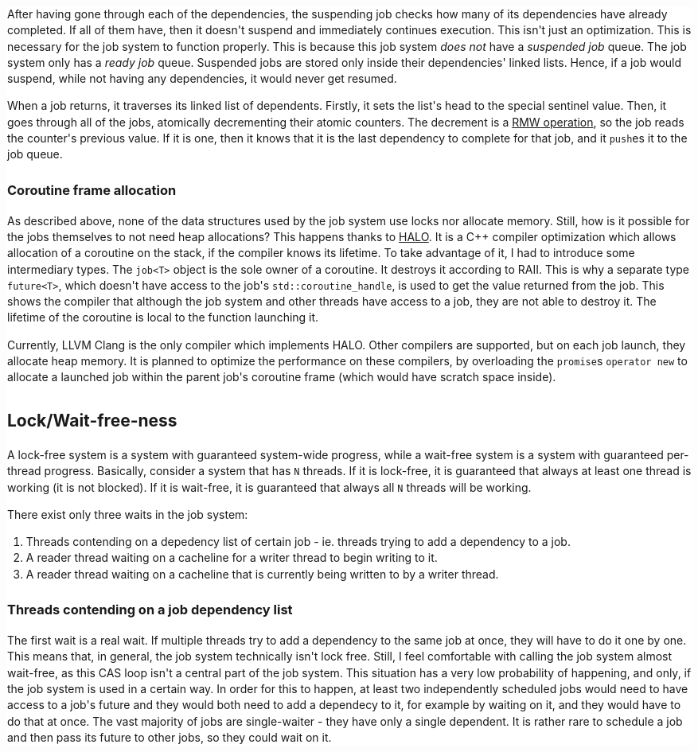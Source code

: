After having gone through each of the dependencies, the suspending job checks how many
of its dependencies have already completed. If all of them have, then it doesn't suspend
and immediately continues execution. This isn't just an optimization. This is necessary
for the job system to function properly. This is because this job system _does not_ have
a _suspended job_ queue. The job system only has a _ready job_ queue. Suspended jobs are
stored only inside their dependencies' linked lists. Hence, if a job would suspend, while
not having any dependencies, it would never get resumed.

When a job returns, it traverses its linked list of dependents. Firstly, it sets the list's
head to the special sentinel value. Then, it goes through all of the jobs, atomically
decrementing their atomic counters. The decrement is a [RMW operation](https://en.wikipedia.org/wiki/Read–modify–write), so the job reads the counter's previous value. If it is one,
then it knows that it is the last dependency to complete for that job, and it `push`es it
to the job queue.

### Coroutine frame allocation

As described above, none of the data structures used by the job system use locks nor
allocate memory. Still, how is it possible for the jobs themselves to not need heap
allocations? This happens thanks to
[HALO](https://www.open-std.org/jtc1/sc22/wg21/docs/papers/2018/p0981r0.html).
It is a C++ compiler optimization which allows allocation of a coroutine on the stack, if
the compiler knows its lifetime. To take advantage of it, I had to introduce some
intermediary types. The `job<T>` object is the sole owner of a coroutine. It destroys
it according to RAII. This is why a separate type `future<T>`, which doesn't have access
to the job's `std::coroutine_handle`, is used to get the value returned from the job.
This shows the compiler that although the job system and other threads have access to
a job, they are not able to destroy it. The lifetime of the coroutine is local to the
function launching it.

Currently, LLVM Clang is the only compiler which implements HALO. Other compilers are
supported, but on each job launch, they allocate heap memory. It is planned to
optimize the performance on these compilers, by overloading the `promise`s `operator new` to
allocate a launched job within the parent job's coroutine frame (which would have scratch
space inside).

## Lock/Wait-free-ness

A lock-free system is a system with guaranteed system-wide progress, while a wait-free system is a system with guaranteed per-thread progress. Basically, consider a system that has `N` threads. If it is lock-free, it is guaranteed that always at least one thread is working (it is not blocked). If it is wait-free, it is guaranteed that always all `N` threads will be working.

There exist only three waits in the job system:
1. Threads contending on a depedency list of certain job - ie. threads trying to add a dependency to a job.
2. A reader thread waiting on a cacheline for a writer thread to begin writing to it.
3. A reader thread waiting on a cacheline that is currently being written to by a writer thread.

### Threads contending on a job dependency list

The first wait is a real wait. If multiple threads try to add a dependency to the same job at once, they will have to do it one by one. This means that, in general, the job system technically isn't lock free. Still, I feel comfortable with calling the job system almost wait-free, as this CAS loop isn't a central part of the job system. This situation has a very low probability of happening, and only, if the job system is used in a certain way. In order for this to happen, at least two independently scheduled jobs would need to have access to a job's future and they would both need to add a dependecy to it, for example by waiting on it, and they would have to do that at once. The vast majority of jobs are single-waiter - they have only a single dependent. It is rather rare to schedule a job and then pass its future to other jobs, so they could wait on it.
